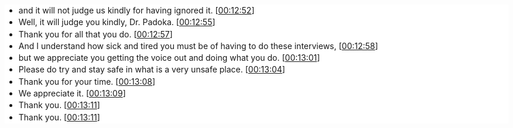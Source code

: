 *  and it will not judge us kindly for having ignored it. [[00:12:52](https://www.youtube.com/watch?v=dDifx01tWjA&t=772.08s)]
*  Well, it will judge you kindly, Dr. Padoka. [[00:12:55](https://www.youtube.com/watch?v=dDifx01tWjA&t=775.5200000000001s)]
*  Thank you for all that you do. [[00:12:57](https://www.youtube.com/watch?v=dDifx01tWjA&t=777.5200000000001s)]
*  And I understand how sick and tired you must be of having to do these interviews, [[00:12:58](https://www.youtube.com/watch?v=dDifx01tWjA&t=778.72s)]
*  but we appreciate you getting the voice out and doing what you do. [[00:13:01](https://www.youtube.com/watch?v=dDifx01tWjA&t=781.9200000000001s)]
*  Please do try and stay safe in what is a very unsafe place. [[00:13:04](https://www.youtube.com/watch?v=dDifx01tWjA&t=784.96s)]
*  Thank you for your time. [[00:13:08](https://www.youtube.com/watch?v=dDifx01tWjA&t=788.32s)]
*  We appreciate it. [[00:13:09](https://www.youtube.com/watch?v=dDifx01tWjA&t=789.2s)]
*  Thank you. [[00:13:11](https://www.youtube.com/watch?v=dDifx01tWjA&t=791.5200000000001s)]
*  Thank you. [[00:13:11](https://www.youtube.com/watch?v=dDifx01tWjA&t=791.92s)]
